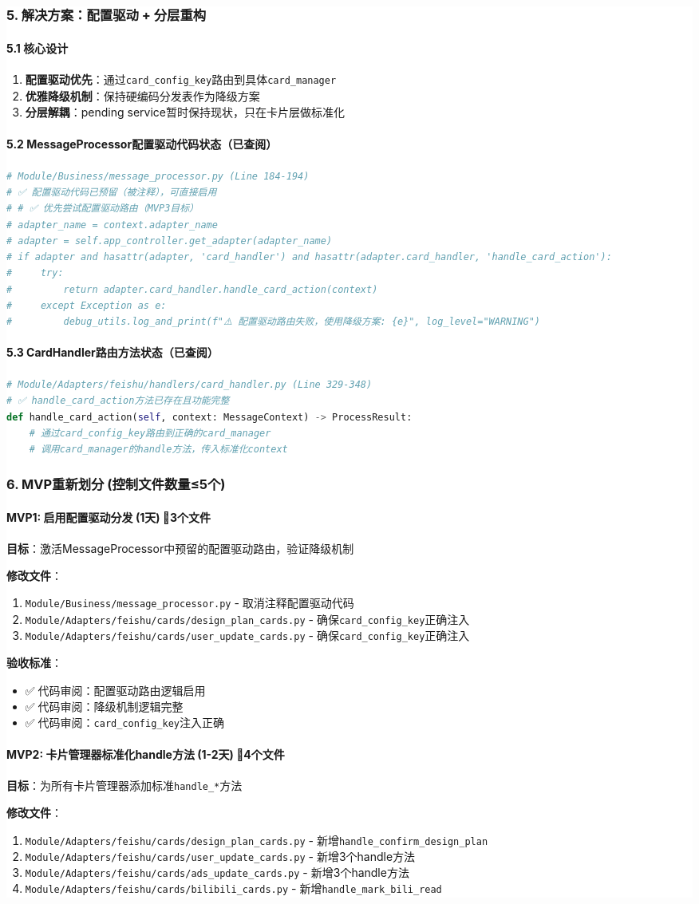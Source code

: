 ### 5. 解决方案：配置驱动 + 分层重构

#### 5.1 核心设计
1. **配置驱动优先**：通过`card_config_key`路由到具体`card_manager`
2. **优雅降级机制**：保持硬编码分发表作为降级方案
3. **分层解耦**：pending service暂时保持现状，只在卡片层做标准化

#### 5.2 MessageProcessor配置驱动代码状态（已查阅）
```python
# Module/Business/message_processor.py (Line 184-194)
# ✅ 配置驱动代码已预留（被注释），可直接启用
# # ✅ 优先尝试配置驱动路由（MVP3目标）
# adapter_name = context.adapter_name
# adapter = self.app_controller.get_adapter(adapter_name)
# if adapter and hasattr(adapter, 'card_handler') and hasattr(adapter.card_handler, 'handle_card_action'):
#     try:
#         return adapter.card_handler.handle_card_action(context)
#     except Exception as e:
#         debug_utils.log_and_print(f"⚠️ 配置驱动路由失败，使用降级方案: {e}", log_level="WARNING")
```

#### 5.3 CardHandler路由方法状态（已查阅）
```python
# Module/Adapters/feishu/handlers/card_handler.py (Line 329-348)
# ✅ handle_card_action方法已存在且功能完整
def handle_card_action(self, context: MessageContext) -> ProcessResult:
    # 通过card_config_key路由到正确的card_manager
    # 调用card_manager的handle方法，传入标准化context
```

### 6. MVP重新划分 (控制文件数量≤5个)

#### MVP1: 启用配置驱动分发 (1天) 📁3个文件
**目标**：激活MessageProcessor中预留的配置驱动路由，验证降级机制

**修改文件**：
1. `Module/Business/message_processor.py` - 取消注释配置驱动代码
2. `Module/Adapters/feishu/cards/design_plan_cards.py` - 确保`card_config_key`正确注入
3. `Module/Adapters/feishu/cards/user_update_cards.py` - 确保`card_config_key`正确注入

**验收标准**：
- ✅ 代码审阅：配置驱动路由逻辑启用
- ✅ 代码审阅：降级机制逻辑完整
- ✅ 代码审阅：`card_config_key`注入正确

#### MVP2: 卡片管理器标准化handle方法 (1-2天) 📁4个文件
**目标**：为所有卡片管理器添加标准`handle_*`方法

**修改文件**：
1. `Module/Adapters/feishu/cards/design_plan_cards.py` - 新增`handle_confirm_design_plan`
2. `Module/Adapters/feishu/cards/user_update_cards.py` - 新增3个handle方法
3. `Module/Adapters/feishu/cards/ads_update_cards.py` - 新增3个handle方法
4. `Module/Adapters/feishu/cards/bilibili_cards.py` - 新增`handle_mark_bili_read`
